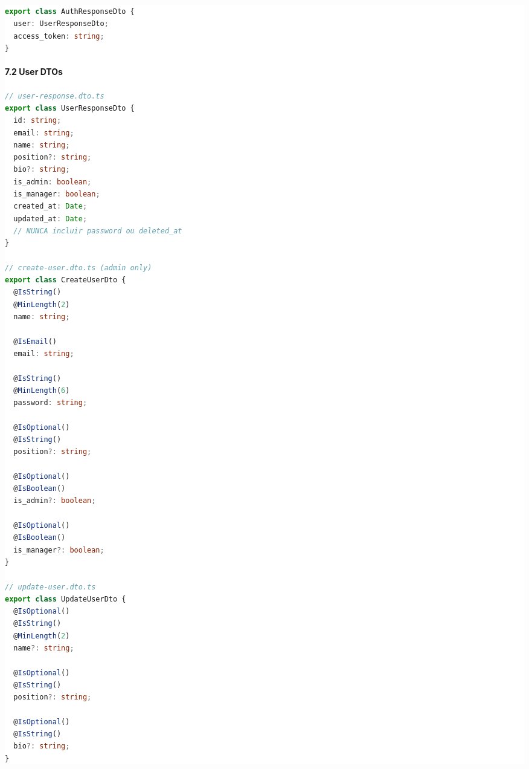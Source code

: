 ```typescript
export class AuthResponseDto {
  user: UserResponseDto;
  access_token: string;
}
```

#### 7.2 User DTOs

```typescript
// user-response.dto.ts
export class UserResponseDto {
  id: string;
  email: string;
  name: string;
  position?: string;
  bio?: string;
  is_admin: boolean;
  is_manager: boolean;
  created_at: Date;
  updated_at: Date;
  // NUNCA incluir password ou deleted_at
}

// create-user.dto.ts (admin only)
export class CreateUserDto {
  @IsString()
  @MinLength(2)
  name: string;

  @IsEmail()
  email: string;

  @IsString()
  @MinLength(6)
  password: string;

  @IsOptional()
  @IsString()
  position?: string;

  @IsOptional()
  @IsBoolean()
  is_admin?: boolean;

  @IsOptional()
  @IsBoolean()
  is_manager?: boolean;
}

// update-user.dto.ts
export class UpdateUserDto {
  @IsOptional()
  @IsString()
  @MinLength(2)
  name?: string;

  @IsOptional()
  @IsString()
  position?: string;

  @IsOptional()
  @IsString()
  bio?: string;
}
```